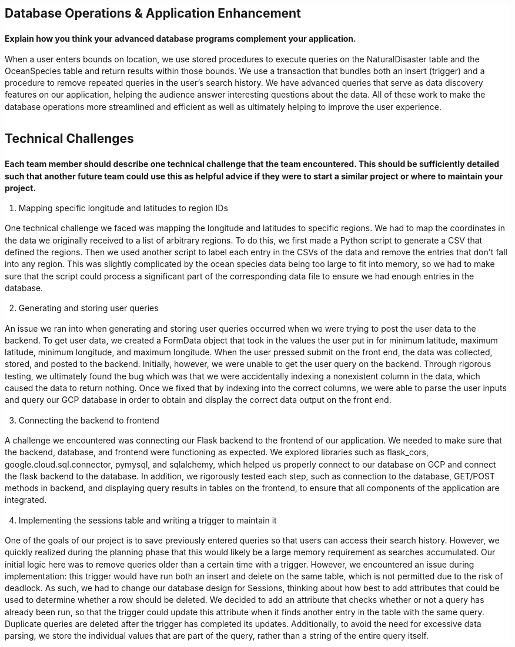 ## Database Operations & Application Enhancement

**Explain how you think your advanced database programs complement your application.**

When a user enters bounds on location, we use stored procedures to execute queries on the NaturalDisaster table and the OceanSpecies table and return results within those bounds. We use a transaction that bundles both an insert (trigger) and a procedure to remove repeated queries in the user’s search history. We have advanced queries that serve as data discovery features on our application, helping the audience answer interesting questions about the data. All of these work to make the database operations more streamlined and efficient as well as ultimately helping to improve the user experience.

## Technical Challenges

**Each team member should describe one technical challenge that the team encountered. This should be sufficiently detailed such that another future team could use this as helpful advice if they were to start a similar project or where to maintain your project.**

1. Mapping specific longitude and latitudes to region IDs

One technical challenge we faced was mapping the longitude and latitudes to specific regions. We had to map the coordinates in the data we originally received to a list of arbitrary regions. To do this, we first made a Python script to generate a CSV that defined the regions. Then we used another script to label each entry in the CSVs of the data and remove the entries that don't fall into any region. This was slightly complicated by the ocean species data being too large to fit into memory, so we had to make sure that the script could process a significant part of the corresponding data file to ensure we had enough entries in the database.

2. Generating and storing user queries

An issue we ran into when generating and storing user queries occurred when we were trying to post the user data to the backend. To get user data, we created a FormData object that took in the values the user put in for minimum latitude, maximum latitude, minimum longitude, and maximum longitude. When the user pressed submit on the front end, the data was collected, stored, and posted to the backend. Initially, however, we were unable to get the user query on the backend. Through rigorous testing, we ultimately found the bug which was that we were accidentally indexing a nonexistent column in the data, which caused the data to return nothing. Once we fixed that by indexing into the correct columns, we were able to parse the user inputs and query our GCP database in order to obtain and display the correct data output on the front end.

3. Connecting the backend to frontend

A challenge we encountered was connecting our Flask backend to the frontend of our application. We needed to make sure that the backend, database, and frontend were functioning as expected. We explored libraries such as flask_cors, google.cloud.sql.connector, pymysql, and sqlalchemy, which helped us properly connect to our database on GCP and connect the flask backend to the database. In addition, we rigorously tested each step, such as connection to the database, GET/POST methods in backend, and displaying query results in tables on the frontend, to ensure that all components of the application are integrated.

4. Implementing the sessions table and writing a trigger to maintain it

One of the goals of our project is to save previously entered queries so that users can access their search history. However, we quickly realized during the planning phase that this would likely be a large memory requirement as searches accumulated. Our initial logic here was to remove queries older than a certain time with a trigger. However, we encountered an issue during implementation: this trigger would have run both an insert and delete on the same table, which is not permitted due to the risk of deadlock. As such, we had to change our database design for Sessions, thinking about how best to add attributes that could be used to determine whether a row should be deleted. We decided to add an attribute that checks whether or not a query has already been run, so that the trigger could update this attribute when it finds another entry in the table with the same query. Duplicate queries are deleted after the trigger has completed its updates. Additionally, to avoid the need for excessive data parsing, we store the individual values that are part of the query, rather than a string of the entire query itself.
